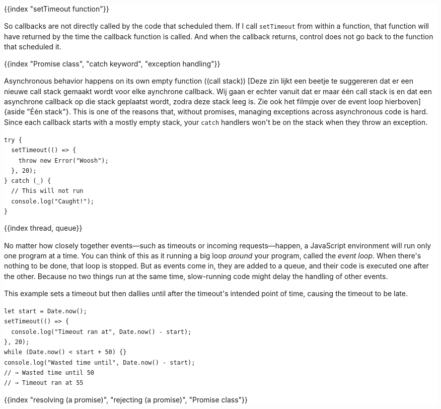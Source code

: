 {{index "setTimeout function"}}

So callbacks are not directly called by the code that scheduled them.
If I call `setTimeout` from within a function, that function will have
returned by the time the callback function is called. And when the
callback returns, control does not go back to the function that
scheduled it.

{{index "Promise class", "catch keyword", "exception handling"}}

Asynchronous behavior happens on its own empty function ((call
stack)) [Deze zin lijkt een beetje te suggereren dat er een nieuwe call stack gemaakt wordt voor elke aynchrone callback. Wij gaan er echter vanuit dat er maar één call stack is en dat een asynchrone callback op die stack geplaatst wordt, zodra deze stack leeg is. Zie ook het filmpje over de event loop hierboven]{aside "Één stack"}. This is one of the reasons that, without promises, managing
exceptions across asynchronous code is hard. Since each callback
starts with a mostly empty stack, your `catch` handlers won't be on
the stack when they throw an exception.

```
try {
  setTimeout(() => {
    throw new Error("Woosh");
  }, 20);
} catch (_) {
  // This will not run
  console.log("Caught!");
}
```

{{index thread, queue}}

No matter how closely together events—such as timeouts or incoming
requests—happen, a JavaScript environment will run only one program at
a time. You can think of this as it running a big loop _around_ your
program, called the _event loop_. When there's nothing to be done,
that loop is stopped. But as events come in, they are added to a queue,
and their code is executed one after the other. Because no two things
run at the same time, slow-running code might delay the handling of
other events.

This example sets a timeout but then dallies until after the
timeout's intended point of time, causing the timeout to be late.

```
let start = Date.now();
setTimeout(() => {
  console.log("Timeout ran at", Date.now() - start);
}, 20);
while (Date.now() < start + 50) {}
console.log("Wasted time until", Date.now() - start);
// → Wasted time until 50
// → Timeout ran at 55
```

{{index "resolving (a promise)", "rejecting (a promise)", "Promise class"}}
